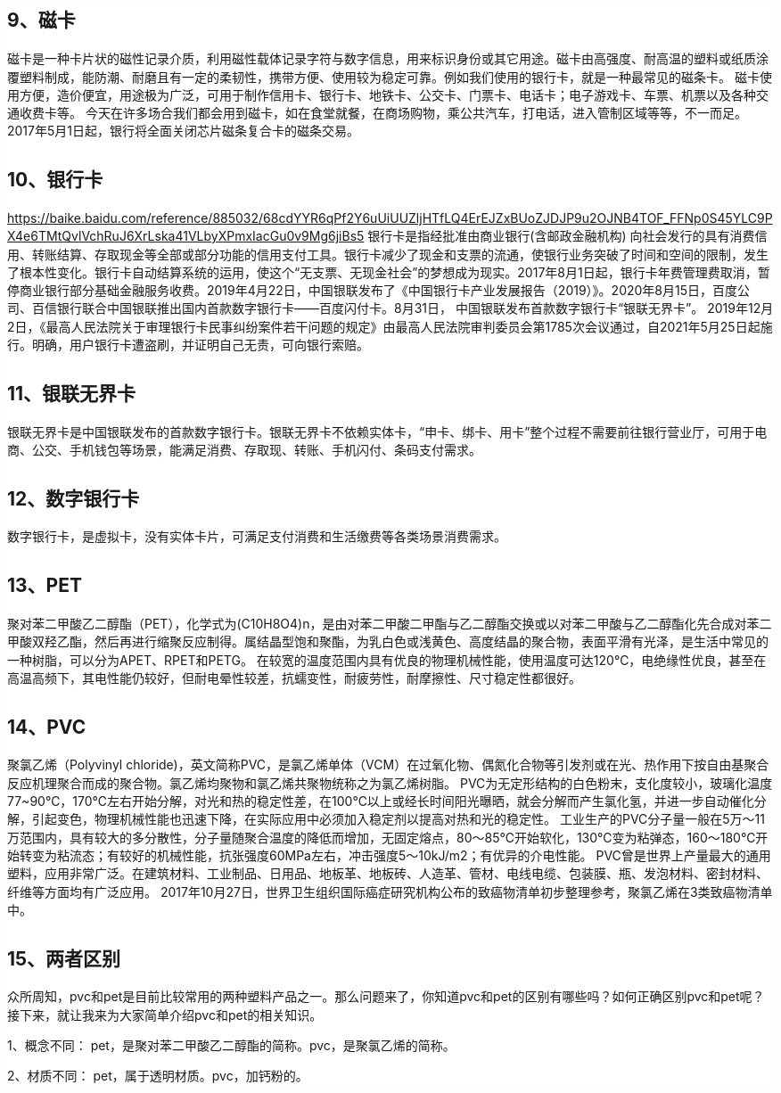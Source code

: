 ## 9、磁卡
磁卡是一种卡片状的磁性记录介质，利用磁性载体记录字符与数字信息，用来标识身份或其它用途。磁卡由高强度、耐高温的塑料或纸质涂覆塑料制成，能防潮、耐磨且有一定的柔韧性，携带方便、使用较为稳定可靠。例如我们使用的银行卡，就是一种最常见的磁条卡。
磁卡使用方便，造价便宜，用途极为广泛，可用于制作信用卡、银行卡、地铁卡、公交卡、门票卡、电话卡；电子游戏卡、车票、机票以及各种交通收费卡等。 今天在许多场合我们都会用到磁卡，如在食堂就餐，在商场购物，乘公共汽车，打电话，进入管制区域等等，不一而足。
2017年5月1日起，银行将全面关闭芯片磁条复合卡的磁条交易。

## 10、银行卡
https://baike.baidu.com/reference/885032/68cdYYR6qPf2Y6uUiUUZljHTfLQ4ErEJZxBUoZJDJP9u2OJNB4TOF_FFNp0S45YLC9PX4e6TMtQvlVchRuJ6XrLska41VLbyXPmxIacGu0v9Mg6jiBs5
银行卡是指经批准由商业银行(含邮政金融机构) 向社会发行的具有消费信用、转账结算、存取现金等全部或部分功能的信用支付工具。银行卡减少了现金和支票的流通，使银行业务突破了时间和空间的限制，发生了根本性变化。银行卡自动结算系统的运用，使这个“无支票、无现金社会”的梦想成为现实。2017年8月1日起，银行卡年费管理费取消，暂停商业银行部分基础金融服务收费。2019年4月22日，中国银联发布了《中国银行卡产业发展报告（2019）》。2020年8月15日，百度公司、百信银行联合中国银联推出国内首款数字银行卡——百度闪付卡。8月31日， 中国银联发布首款数字银行卡“银联无界卡”。
2019年12月2日，《最高人民法院关于审理银行卡民事纠纷案件若干问题的规定》由最高人民法院审判委员会第1785次会议通过，自2021年5月25日起施行。明确，用户银行卡遭盗刷，并证明自己无责，可向银行索赔。

## 11、银联无界卡
银联无界卡是中国银联发布的首款数字银行卡。银联无界卡不依赖实体卡，“申卡、绑卡、用卡”整个过程不需要前往银行营业厅，可用于电商、公交、手机钱包等场景，能满足消费、存取现、转账、手机闪付、条码支付需求。

## 12、数字银行卡
数字银行卡，是虚拟卡，没有实体卡片，可满足支付消费和生活缴费等各类场景消费需求。

## 13、PET
聚对苯二甲酸乙二醇酯（PET），化学式为(C10H8O4)n，是由对苯二甲酸二甲酯与乙二醇酯交换或以对苯二甲酸与乙二醇酯化先合成对苯二甲酸双羟乙酯，然后再进行缩聚反应制得。属结晶型饱和聚酯，为乳白色或浅黄色、高度结晶的聚合物，表面平滑有光泽，是生活中常见的一种树脂，可以分为APET、RPET和PETG。
在较宽的温度范围内具有优良的物理机械性能，使用温度可达120℃，电绝缘性优良，甚至在高温高频下，其电性能仍较好，但耐电晕性较差，抗蠕变性，耐疲劳性，耐摩擦性、尺寸稳定性都很好。

## 14、PVC
聚氯乙烯（Polyvinyl chloride)，英文简称PVC，是氯乙烯单体（VCM）在过氧化物、偶氮化合物等引发剂或在光、热作用下按自由基聚合反应机理聚合而成的聚合物。氯乙烯均聚物和氯乙烯共聚物统称之为氯乙烯树脂。
PVC为无定形结构的白色粉末，支化度较小，玻璃化温度77~90℃，170℃左右开始分解，对光和热的稳定性差，在100℃以上或经长时间阳光曝晒，就会分解而产生氯化氢，并进一步自动催化分解，引起变色，物理机械性能也迅速下降，在实际应用中必须加入稳定剂以提高对热和光的稳定性。
工业生产的PVC分子量一般在5万～11万范围内，具有较大的多分散性，分子量随聚合温度的降低而增加，无固定熔点，80～85℃开始软化，130℃变为粘弹态，160～180℃开始转变为粘流态；有较好的机械性能，抗张强度60MPa左右，冲击强度5～10kJ/m2；有优异的介电性能。
PVC曾是世界上产量最大的通用塑料，应用非常广泛。在建筑材料、工业制品、日用品、地板革、地板砖、人造革、管材、电线电缆、包装膜、瓶、发泡材料、密封材料、纤维等方面均有广泛应用。
2017年10月27日，世界卫生组织国际癌症研究机构公布的致癌物清单初步整理参考，聚氯乙烯在3类致癌物清单中。

## 15、两者区别
众所周知，pvc和pet是目前比较常用的两种塑料产品之一。那么问题来了，你知道pvc和pet的区别有哪些吗？如何正确区别pvc和pet呢？接下来，就让我来为大家简单介绍pvc和pet的相关知识。

1、概念不同：
pet，是聚对苯二甲酸乙二醇酯的简称。pvc，是聚氯乙烯的简称。

2、材质不同：
pet，属于透明材质。pvc，加钙粉的。
